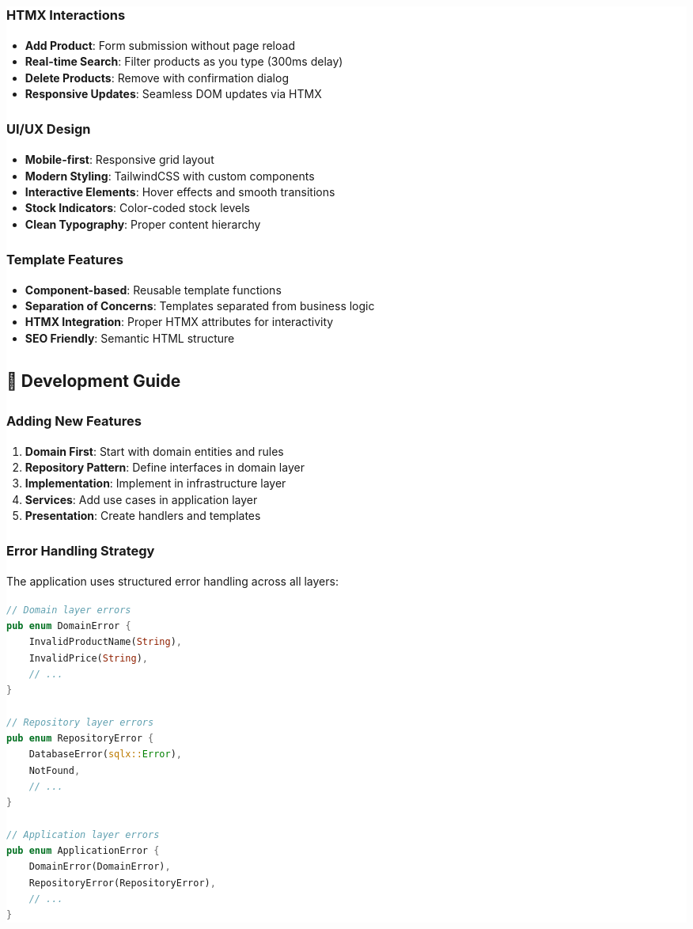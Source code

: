 ### HTMX Interactions
- **Add Product**: Form submission without page reload
- **Real-time Search**: Filter products as you type (300ms delay)
- **Delete Products**: Remove with confirmation dialog
- **Responsive Updates**: Seamless DOM updates via HTMX

### UI/UX Design
- **Mobile-first**: Responsive grid layout
- **Modern Styling**: TailwindCSS with custom components
- **Interactive Elements**: Hover effects and smooth transitions
- **Stock Indicators**: Color-coded stock levels
- **Clean Typography**: Proper content hierarchy

### Template Features
- **Component-based**: Reusable template functions
- **Separation of Concerns**: Templates separated from business logic
- **HTMX Integration**: Proper HTMX attributes for interactivity
- **SEO Friendly**: Semantic HTML structure

## 🔧 Development Guide

### Adding New Features

1. **Domain First**: Start with domain entities and rules
2. **Repository Pattern**: Define interfaces in domain layer
3. **Implementation**: Implement in infrastructure layer
4. **Services**: Add use cases in application layer
5. **Presentation**: Create handlers and templates

### Error Handling Strategy

The application uses structured error handling across all layers:

```rust
// Domain layer errors
pub enum DomainError {
    InvalidProductName(String),
    InvalidPrice(String),
    // ...
}

// Repository layer errors  
pub enum RepositoryError {
    DatabaseError(sqlx::Error),
    NotFound,
    // ...
}

// Application layer errors
pub enum ApplicationError {
    DomainError(DomainError),
    RepositoryError(RepositoryError),
    // ...
}
```
